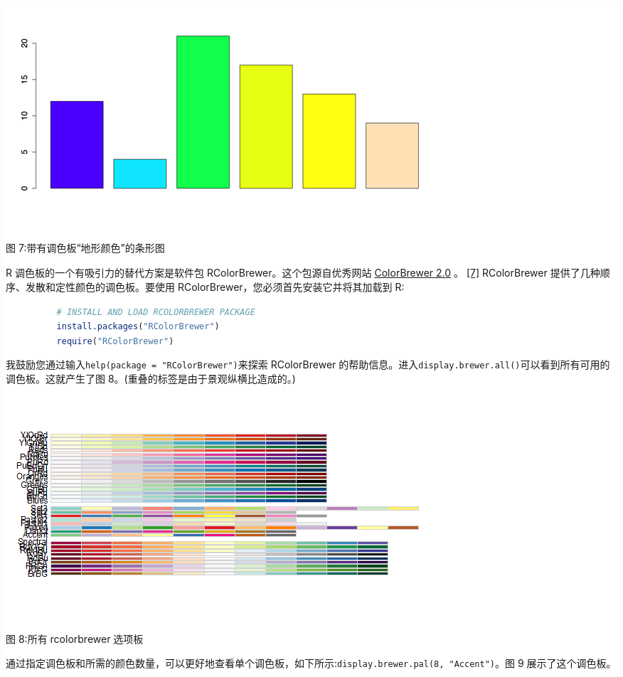 ![Mac:Users:bart:Documents:Dropbox:_Projects:_R:R Succinctly:Images:Figure_07_RPalette.png](img/image007.png)

图 7:带有调色板“地形颜色”的条形图

R 调色板的一个有吸引力的替代方案是软件包 RColorBrewer。这个包源自优秀网站 [ColorBrewer 2.0](http://colorbrewer2.org/) 。 [[7]](11.html#_ftn7) RColorBrewer 提供了几种顺序、发散和定性颜色的调色板。要使用 RColorBrewer，您必须首先安装它并将其加载到 R:

```r
          # INSTALL AND LOAD RCOLORBREWER PACKAGE
          install.packages("RColorBrewer")
          require("RColorBrewer")

```

我鼓励您通过输入`help(package = "RColorBrewer")`来探索 RColorBrewer 的帮助信息。进入`display.brewer.all()`可以看到所有可用的调色板。这就产生了图 8。(重叠的标签是由于景观纵横比造成的。)

![Mac:Users:bart:Documents:Dropbox:_Projects:_R:R Succinctly:Images:Figure_08_RColorBrewerPalettes.pdf](img/image008.png)

图 8:所有 rcolorbrewer 选项板

通过指定调色板和所需的颜色数量，可以更好地查看单个调色板，如下所示:`display.brewer.pal(8, "Accent")`。图 9 展示了这个调色板。
